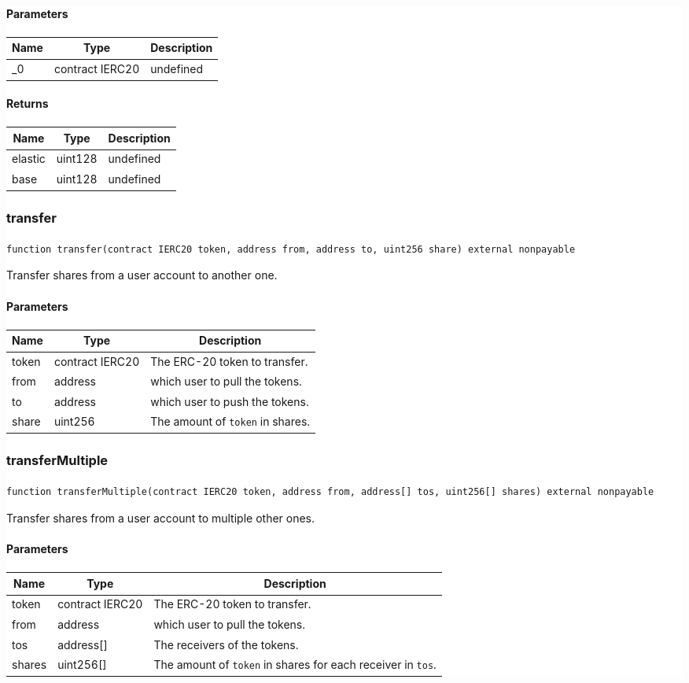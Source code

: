 #### Parameters

| Name | Type            | Description |
| ---- | --------------- | ----------- |
| \_0  | contract IERC20 | undefined   |

#### Returns

| Name    | Type    | Description |
| ------- | ------- | ----------- |
| elastic | uint128 | undefined   |
| base    | uint128 | undefined   |

### transfer

```solidity
function transfer(contract IERC20 token, address from, address to, uint256 share) external nonpayable
```

Transfer shares from a user account to another one.

#### Parameters

| Name  | Type            | Description                      |
| ----- | --------------- | -------------------------------- |
| token | contract IERC20 | The ERC-20 token to transfer.    |
| from  | address         | which user to pull the tokens.   |
| to    | address         | which user to push the tokens.   |
| share | uint256         | The amount of `token` in shares. |

### transferMultiple

```solidity
function transferMultiple(contract IERC20 token, address from, address[] tos, uint256[] shares) external nonpayable
```

Transfer shares from a user account to multiple other ones.

#### Parameters

| Name   | Type            | Description                                                 |
| ------ | --------------- | ----------------------------------------------------------- |
| token  | contract IERC20 | The ERC-20 token to transfer.                               |
| from   | address         | which user to pull the tokens.                              |
| tos    | address[]       | The receivers of the tokens.                                |
| shares | uint256[]       | The amount of `token` in shares for each receiver in `tos`. |
